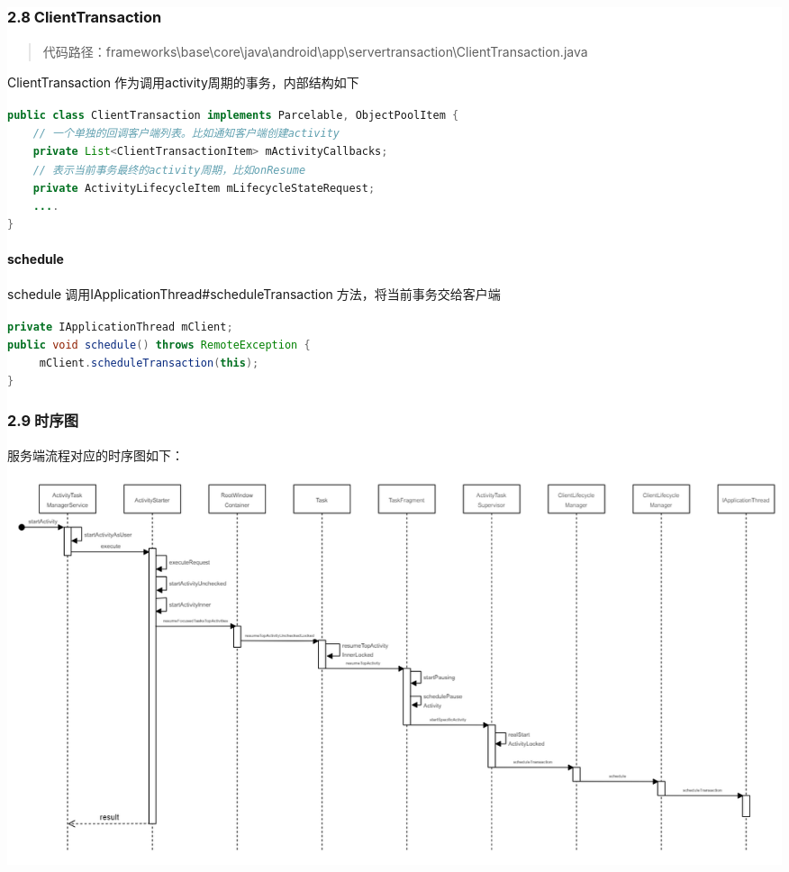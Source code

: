 ### 2.8 ClientTransaction

> 代码路径：frameworks\base\core\java\android\app\servertransaction\ClientTransaction.java

ClientTransaction 作为调用activity周期的事务，内部结构如下

```java
public class ClientTransaction implements Parcelable, ObjectPoolItem {
    // 一个单独的回调客户端列表。比如通知客户端创建activity
    private List<ClientTransactionItem> mActivityCallbacks;
    // 表示当前事务最终的activity周期，比如onResume
    private ActivityLifecycleItem mLifecycleStateRequest;
    ....
}
```

#### schedule

schedule 调用IApplicationThread#scheduleTransaction 方法，将当前事务交给客户端

```java
private IApplicationThread mClient;
public void schedule() throws RemoteException {
     mClient.scheduleTransaction(this);
}
```

### 2.9 时序图

服务端流程对应的时序图如下：

<img src="/img/blog_start_activity_flow/AMS_server.png" width="100%" height="40%">
